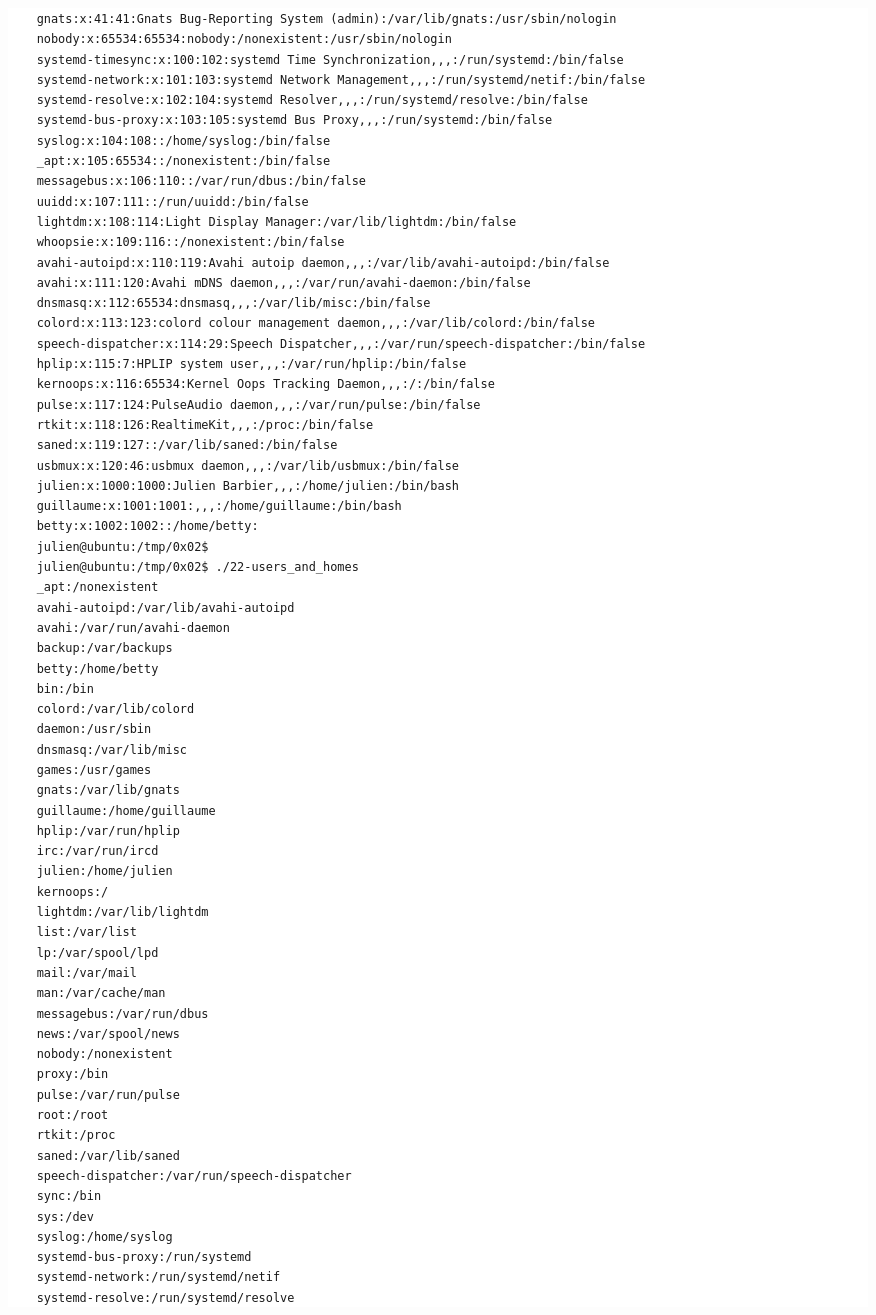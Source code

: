         gnats:x:41:41:Gnats Bug-Reporting System (admin):/var/lib/gnats:/usr/sbin/nologin
        nobody:x:65534:65534:nobody:/nonexistent:/usr/sbin/nologin
        systemd-timesync:x:100:102:systemd Time Synchronization,,,:/run/systemd:/bin/false
        systemd-network:x:101:103:systemd Network Management,,,:/run/systemd/netif:/bin/false
        systemd-resolve:x:102:104:systemd Resolver,,,:/run/systemd/resolve:/bin/false
        systemd-bus-proxy:x:103:105:systemd Bus Proxy,,,:/run/systemd:/bin/false
        syslog:x:104:108::/home/syslog:/bin/false
        _apt:x:105:65534::/nonexistent:/bin/false
        messagebus:x:106:110::/var/run/dbus:/bin/false
        uuidd:x:107:111::/run/uuidd:/bin/false
        lightdm:x:108:114:Light Display Manager:/var/lib/lightdm:/bin/false
        whoopsie:x:109:116::/nonexistent:/bin/false
        avahi-autoipd:x:110:119:Avahi autoip daemon,,,:/var/lib/avahi-autoipd:/bin/false
        avahi:x:111:120:Avahi mDNS daemon,,,:/var/run/avahi-daemon:/bin/false
        dnsmasq:x:112:65534:dnsmasq,,,:/var/lib/misc:/bin/false
        colord:x:113:123:colord colour management daemon,,,:/var/lib/colord:/bin/false
        speech-dispatcher:x:114:29:Speech Dispatcher,,,:/var/run/speech-dispatcher:/bin/false
        hplip:x:115:7:HPLIP system user,,,:/var/run/hplip:/bin/false
        kernoops:x:116:65534:Kernel Oops Tracking Daemon,,,:/:/bin/false
        pulse:x:117:124:PulseAudio daemon,,,:/var/run/pulse:/bin/false
        rtkit:x:118:126:RealtimeKit,,,:/proc:/bin/false
        saned:x:119:127::/var/lib/saned:/bin/false
        usbmux:x:120:46:usbmux daemon,,,:/var/lib/usbmux:/bin/false
        julien:x:1000:1000:Julien Barbier,,,:/home/julien:/bin/bash
        guillaume:x:1001:1001:,,,:/home/guillaume:/bin/bash
        betty:x:1002:1002::/home/betty:
        julien@ubuntu:/tmp/0x02$
        julien@ubuntu:/tmp/0x02$ ./22-users_and_homes 
        _apt:/nonexistent
        avahi-autoipd:/var/lib/avahi-autoipd
        avahi:/var/run/avahi-daemon
        backup:/var/backups
        betty:/home/betty
        bin:/bin
        colord:/var/lib/colord
        daemon:/usr/sbin
        dnsmasq:/var/lib/misc
        games:/usr/games
        gnats:/var/lib/gnats
        guillaume:/home/guillaume
        hplip:/var/run/hplip
        irc:/var/run/ircd
        julien:/home/julien
        kernoops:/
        lightdm:/var/lib/lightdm
        list:/var/list
        lp:/var/spool/lpd
        mail:/var/mail
        man:/var/cache/man
        messagebus:/var/run/dbus
        news:/var/spool/news
        nobody:/nonexistent
        proxy:/bin
        pulse:/var/run/pulse
        root:/root
        rtkit:/proc
        saned:/var/lib/saned
        speech-dispatcher:/var/run/speech-dispatcher
        sync:/bin
        sys:/dev
        syslog:/home/syslog
        systemd-bus-proxy:/run/systemd
        systemd-network:/run/systemd/netif
        systemd-resolve:/run/systemd/resolve